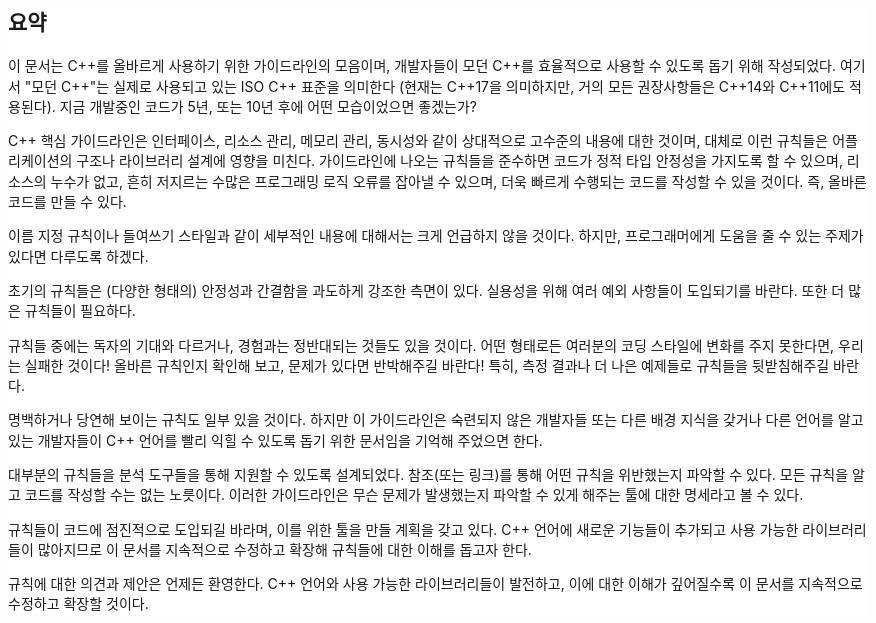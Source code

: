 ## <a name="S-abstract"></a>요약

이 문서는 C++를 올바르게 사용하기 위한 가이드라인의 모음이며, 개발자들이 모던 C++를 효율적으로 사용할 수 있도록 돕기 위해 작성되었다.
여기서 "모던 C++"는 실제로 사용되고 있는 ISO C++ 표준을 의미한다 (현재는 C++17을 의미하지만, 거의 모든 권장사항들은 C++14와 C++11에도 적용된다). 지금 개발중인 코드가 5년, 또는 10년 후에 어떤 모습이었으면 좋겠는가?

C++ 핵심 가이드라인은 인터페이스, 리소스 관리, 메모리 관리, 동시성와 같이 상대적으로 고수준의 내용에 대한 것이며, 대체로 이런 규칙들은 어플리케이션의 구조나 라이브러리 설계에 영향을 미친다. 
가이드라인에 나오는 규칙들을 준수하면 코드가 정적 타입 안정성을 가지도록 할 수 있으며, 리소스의 누수가 없고, 흔히 저지르는 수많은 프로그래밍 로직 오류를 잡아낼 수 있으며, 더욱 빠르게 수행되는 코드를 작성할 수 있을 것이다. 즉, 올바른 코드를 만들 수 있다.

이름 지정 규칙이나 들여쓰기 스타일과 같이 세부적인 내용에 대해서는 크게 언급하지 않을 것이다. 하지만, 프로그래머에게 도움을 줄 수 있는 주제가 있다면 다루도록 하겠다.

초기의 규칙들은 (다양한 형태의) 안정성과 간결함을 과도하게 강조한 측면이 있다.
실용성을 위해 여러 예외 사항들이 도입되기를 바란다. 또한 더 많은 규칙들이 필요하다.

규칙들 중에는 독자의 기대와 다르거나, 경험과는 정반대되는 것들도 있을 것이다.
어떤 형태로든 여러분의 코딩 스타일에 변화를 주지 못한다면, 우리는 실패한 것이다! 올바른 규칙인지 확인해 보고, 문제가 있다면 반박해주길 바란다!
특히, 측정 결과나 더 나은 예제들로 규칙들을 뒷받침해주길 바란다.

명백하거나 당연해 보이는 규칙도 일부 있을 것이다.
하지만 이 가이드라인은 숙련되지 않은 개발자들 또는 다른 배경 지식을 갖거나 다른 언어를 알고 있는 개발자들이 C++ 언어를 빨리 익힐 수 있도록 돕기 위한 문서임을 기억해 주었으면 한다.

대부분의 규칙들을 분석 도구들을 통해 지원할 수 있도록 설계되었다. 참조(또는 링크)를 통해 어떤 규칙을 위반했는지 파악할 수 있다. 모든 규칙을 알고 코드를 작성할 수는 없는 노릇이다. 
이러한 가이드라인은 무슨 문제가 발생했는지 파악할 수 있게 해주는 툴에 대한 명세라고 볼 수 있다.

규칙들이 코드에 점진적으로 도입되길 바라며, 이를 위한 툴을 만들 계획을 갖고 있다.
C++ 언어에 새로운 기능들이 추가되고 사용 가능한 라이브러리들이 많아지므로 이 문서를 지속적으로 수정하고 확장해 규칙들에 대한 이해를 돕고자 한다.

규칙에 대한 의견과 제안은 언제든 환영한다. 
C++ 언어와 사용 가능한 라이브러리들이 발전하고, 이에 대한 이해가 깊어질수록 이 문서를 지속적으로 수정하고 확장할 것이다.
